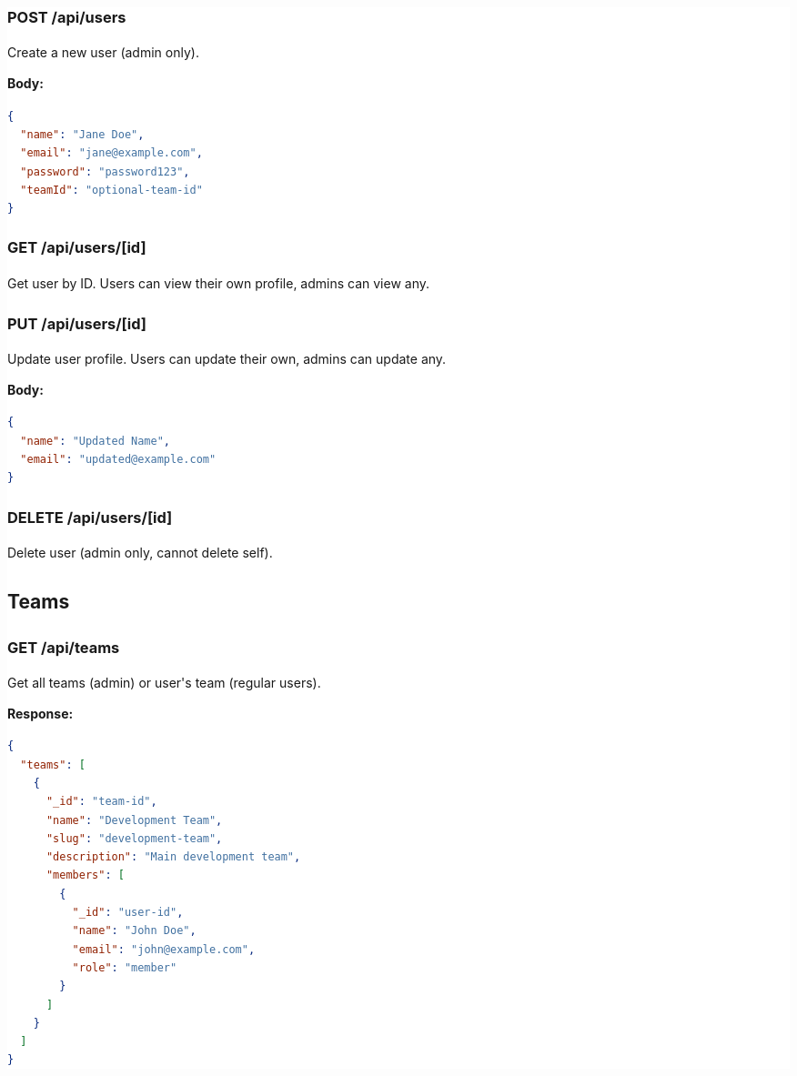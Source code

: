 ### POST /api/users

Create a new user (admin only).

**Body:**

```json
{
  "name": "Jane Doe",
  "email": "jane@example.com",
  "password": "password123",
  "teamId": "optional-team-id"
}
```

### GET /api/users/[id]

Get user by ID. Users can view their own profile, admins can view any.

### PUT /api/users/[id]

Update user profile. Users can update their own, admins can update any.

**Body:**

```json
{
  "name": "Updated Name",
  "email": "updated@example.com"
}
```

### DELETE /api/users/[id]

Delete user (admin only, cannot delete self).

## Teams

### GET /api/teams

Get all teams (admin) or user's team (regular users).

**Response:**

```json
{
  "teams": [
    {
      "_id": "team-id",
      "name": "Development Team",
      "slug": "development-team",
      "description": "Main development team",
      "members": [
        {
          "_id": "user-id",
          "name": "John Doe",
          "email": "john@example.com",
          "role": "member"
        }
      ]
    }
  ]
}
```
